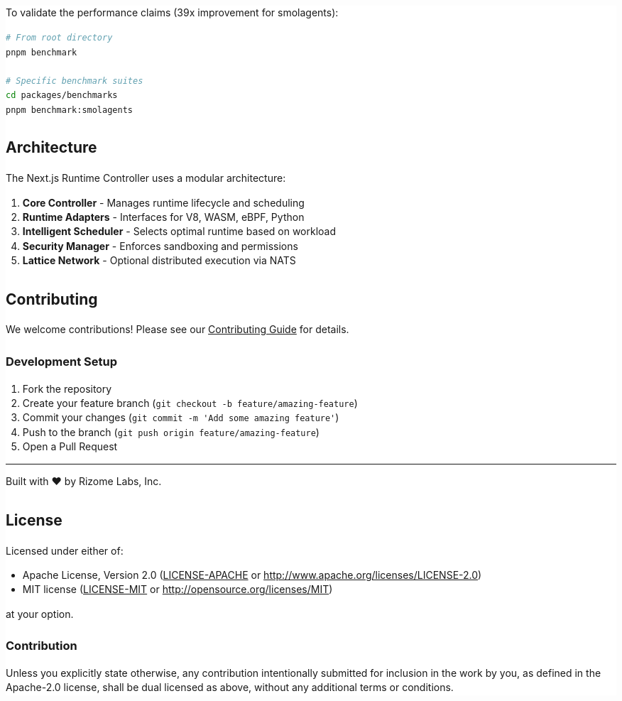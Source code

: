 To validate the performance claims (39x improvement for smolagents):
```bash
# From root directory
pnpm benchmark

# Specific benchmark suites
cd packages/benchmarks
pnpm benchmark:smolagents
```

## Architecture

The Next.js Runtime Controller uses a modular architecture:

1. **Core Controller** - Manages runtime lifecycle and scheduling
2. **Runtime Adapters** - Interfaces for V8, WASM, eBPF, Python
3. **Intelligent Scheduler** - Selects optimal runtime based on workload
4. **Security Manager** - Enforces sandboxing and permissions
5. **Lattice Network** - Optional distributed execution via NATS

## Contributing

We welcome contributions! Please see our [Contributing Guide](CONTRIBUTING.md) for details.

### Development Setup

1. Fork the repository
2. Create your feature branch (`git checkout -b feature/amazing-feature`)
3. Commit your changes (`git commit -m 'Add some amazing feature'`)
4. Push to the branch (`git push origin feature/amazing-feature`)
5. Open a Pull Request

---

Built with ❤️  by Rizome Labs, Inc.

## License

Licensed under either of:

- Apache License, Version 2.0 ([LICENSE-APACHE](LICENSE-APACHE) or http://www.apache.org/licenses/LICENSE-2.0)
- MIT license ([LICENSE-MIT](LICENSE-MIT) or http://opensource.org/licenses/MIT)

at your option.

### Contribution

Unless you explicitly state otherwise, any contribution intentionally submitted
for inclusion in the work by you, as defined in the Apache-2.0 license, shall be
dual licensed as above, without any additional terms or conditions.